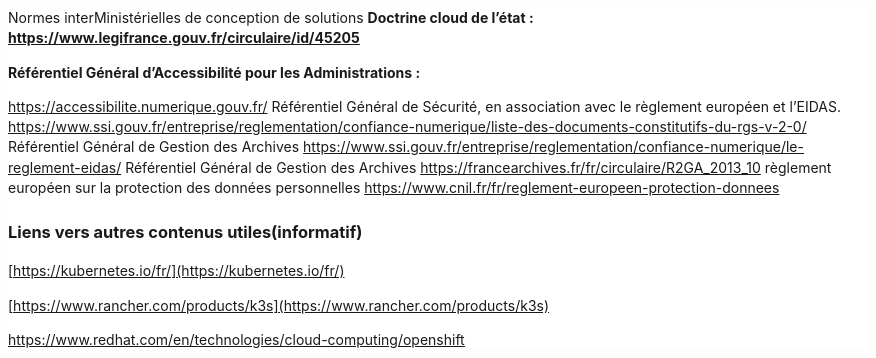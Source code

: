   </tr>
  <tr>
   <td>Normes interMinistérielles de conception de solutions
   </td>
   <td><strong>Doctrine cloud de l’état :<span style="text-decoration:underline;"> <a href="https://www.legifrance.gouv.fr/circulaire/id/45205">https://www.legifrance.gouv.fr/circulaire/id/45205</a></span></strong>
<p>
<strong>Référentiel Général d’Accessibilité pour les Administrations :</strong>
<p>
<a href="https://accessibilite.numerique.gouv.fr/">https://accessibilite.numerique.gouv.fr/</a>
   </td>
  </tr>
  <tr>
   <td>Référentiel Général de Sécurité, en association avec le règlement européen et l’EIDAS.
   </td>
   <td><a href="https://www.ssi.gouv.fr/entreprise/reglementation/confiance-numerique/liste-des-documents-constitutifs-du-rgs-v-2-0/">https://www.ssi.gouv.fr/entreprise/reglementation/confiance-numerique/liste-des-documents-constitutifs-du-rgs-v-2-0/</a>
   </td>
  </tr>
  <tr>
   <td>Référentiel Général de Gestion des Archives
   </td>
   <td><a href="https://www.ssi.gouv.fr/entreprise/reglementation/confiance-numerique/le-reglement-eidas/">https://www.ssi.gouv.fr/entreprise/reglementation/confiance-numerique/le-reglement-eidas/</a>
   </td>
  </tr>
  <tr>
   <td>Référentiel Général de Gestion des Archives
   </td>
   <td><a href="https://francearchives.fr/fr/circulaire/R2GA_2013_10">https://francearchives.fr/fr/circulaire/R2GA_2013_10</a>
   </td>
  </tr>
  <tr>
   <td>règlement européen sur la protection des données personnelles
   </td>
   <td><a href="https://www.cnil.fr/fr/reglement-europeen-protection-donnees">https://www.cnil.fr/fr/reglement-europeen-protection-donnees</a>
   </td>
  </tr>
</table>



### Liens vers autres contenus utiles(informatif)

[https://kubernetes.io/fr/](https://kubernetes.io/fr/)

[https://www.rancher.com/products/k3s](https://www.rancher.com/products/k3s)

<span style="text-decoration:underline;">https://www.redhat.com/en/technologies/cloud-computing/openshift</span>
